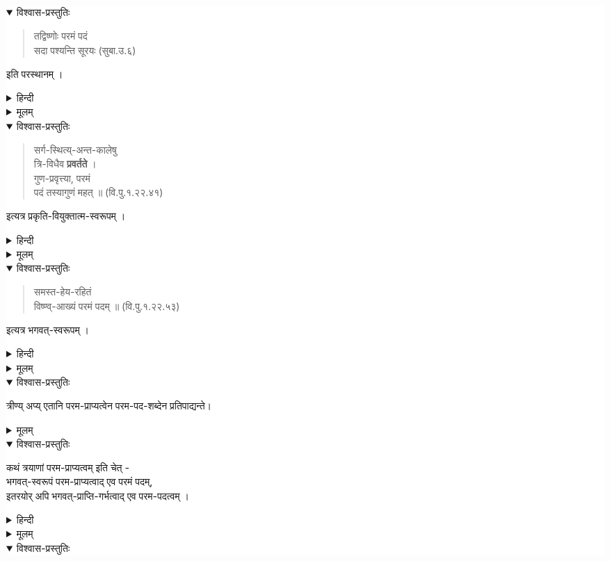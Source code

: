 
<details open><summary>विश्वास-प्रस्तुतिः</summary>

> तद्विष्णोः परमं पदं  
> सदा पश्यन्ति सूरयः (सुबा.उ.६) 

इति परस्थानम् । 
</details>

<details><summary>हिन्दी</summary></details>


<details><summary>मूलम्</summary></details>

<details open><summary>विश्वास-प्रस्तुतिः</summary>

> सर्ग-स्थित्य्-अन्त-कालेषु  
त्रि-विधैव **प्रवर्तते** ।  
गुण-प्रवृत्त्या, परमं  
पदं तस्यागुणं महत् ॥ (वि.पु.१.२२.४१) 

इत्यत्र प्रकृति-वियुक्तात्म-स्वरूपम् । 
</details>

<details><summary>हिन्दी</summary></details>

<details><summary>मूलम्</summary></details>

<details open><summary>विश्वास-प्रस्तुतिः</summary>

> समस्त-हेय-रहितं  
विष्ण्व्-आख्यं परमं पदम् ॥ (वि.पु.१.२२.५३) 

इत्यत्र भगवत्-स्वरूपम् । 
</details>

<details><summary>हिन्दी</summary></details>


<details><summary>मूलम्</summary></details>

<details open><summary>विश्वास-प्रस्तुतिः</summary>

त्रीण्य् अप्य् एतानि परम-प्राप्यत्वेन परम-पद-शब्देन प्रतिपाद्यन्ते।
</details>



<details><summary>मूलम्</summary></details>


<details open><summary>विश्वास-प्रस्तुतिः</summary>

कथं त्रयाणां परम-प्राप्यत्वम् इति चेत् -  
भगवत्-स्वरूपं परम-प्राप्यत्वाद् एव परमं पदम्,  
इतरयोर् अपि भगवत्-प्राप्ति-गर्भत्वाद् एव परम-पदत्वम् । 
</details>

<details><summary>हिन्दी</summary></details>


<details><summary>मूलम्</summary></details>


<details open><summary>विश्वास-प्रस्तुतिः</summary>
